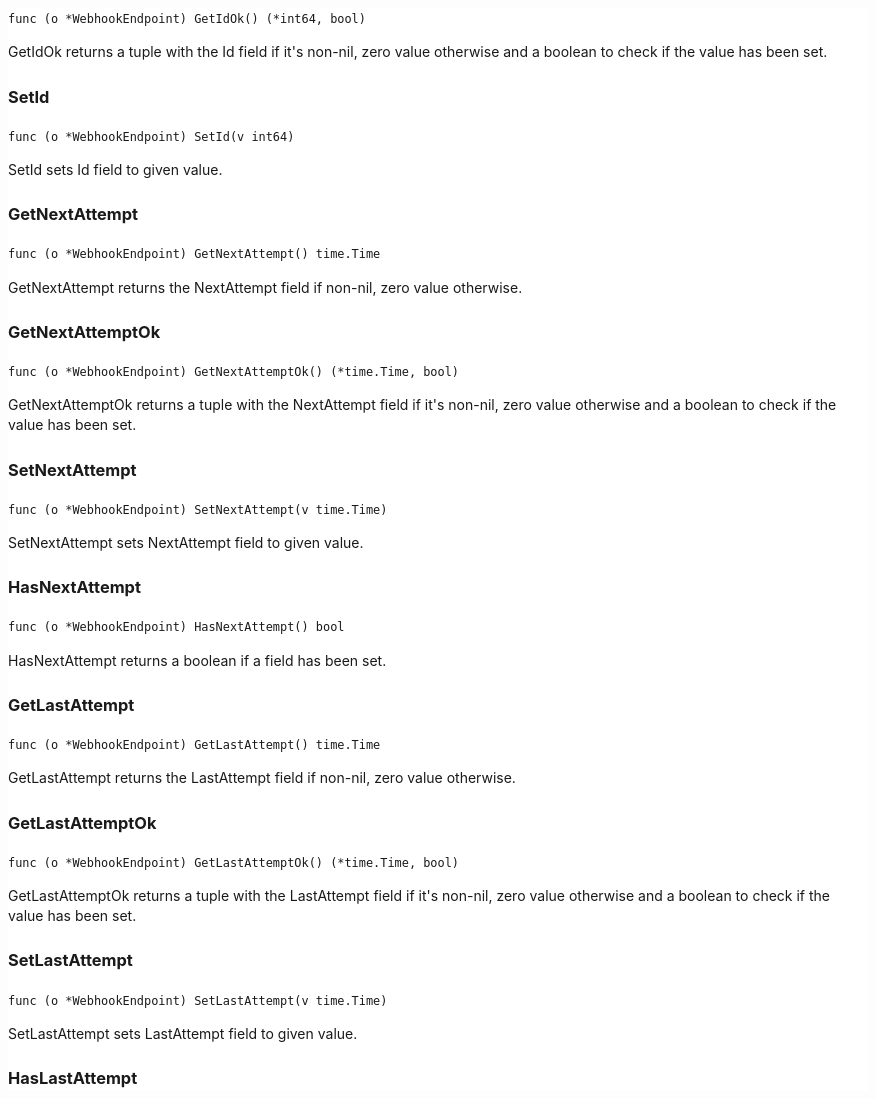 `func (o *WebhookEndpoint) GetIdOk() (*int64, bool)`

GetIdOk returns a tuple with the Id field if it's non-nil, zero value otherwise
and a boolean to check if the value has been set.

### SetId

`func (o *WebhookEndpoint) SetId(v int64)`

SetId sets Id field to given value.


### GetNextAttempt

`func (o *WebhookEndpoint) GetNextAttempt() time.Time`

GetNextAttempt returns the NextAttempt field if non-nil, zero value otherwise.

### GetNextAttemptOk

`func (o *WebhookEndpoint) GetNextAttemptOk() (*time.Time, bool)`

GetNextAttemptOk returns a tuple with the NextAttempt field if it's non-nil, zero value otherwise
and a boolean to check if the value has been set.

### SetNextAttempt

`func (o *WebhookEndpoint) SetNextAttempt(v time.Time)`

SetNextAttempt sets NextAttempt field to given value.

### HasNextAttempt

`func (o *WebhookEndpoint) HasNextAttempt() bool`

HasNextAttempt returns a boolean if a field has been set.

### GetLastAttempt

`func (o *WebhookEndpoint) GetLastAttempt() time.Time`

GetLastAttempt returns the LastAttempt field if non-nil, zero value otherwise.

### GetLastAttemptOk

`func (o *WebhookEndpoint) GetLastAttemptOk() (*time.Time, bool)`

GetLastAttemptOk returns a tuple with the LastAttempt field if it's non-nil, zero value otherwise
and a boolean to check if the value has been set.

### SetLastAttempt

`func (o *WebhookEndpoint) SetLastAttempt(v time.Time)`

SetLastAttempt sets LastAttempt field to given value.

### HasLastAttempt

